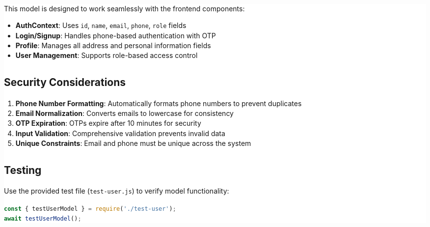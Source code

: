 This model is designed to work seamlessly with the frontend components:

- **AuthContext**: Uses `id`, `name`, `email`, `phone`, `role` fields
- **Login/Signup**: Handles phone-based authentication with OTP
- **Profile**: Manages all address and personal information fields
- **User Management**: Supports role-based access control

## Security Considerations

1. **Phone Number Formatting**: Automatically formats phone numbers to prevent duplicates
2. **Email Normalization**: Converts emails to lowercase for consistency
3. **OTP Expiration**: OTPs expire after 10 minutes for security
4. **Input Validation**: Comprehensive validation prevents invalid data
5. **Unique Constraints**: Email and phone must be unique across the system

## Testing

Use the provided test file (`test-user.js`) to verify model functionality:

```javascript
const { testUserModel } = require('./test-user');
await testUserModel();
```
